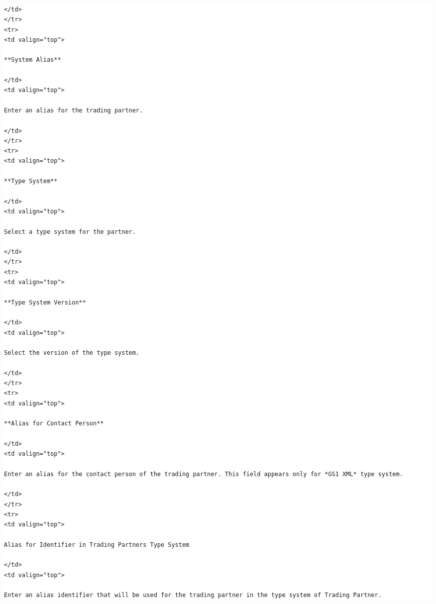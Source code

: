     </td>
    </tr>
    <tr>
    <td valign="top">
    
    **System Alias**
    
    </td>
    <td valign="top">
    
    Enter an alias for the trading partner.
    
    </td>
    </tr>
    <tr>
    <td valign="top">
    
    **Type System**
    
    </td>
    <td valign="top">
    
    Select a type system for the partner.
    
    </td>
    </tr>
    <tr>
    <td valign="top">
    
    **Type System Version**
    
    </td>
    <td valign="top">
    
    Select the version of the type system.
    
    </td>
    </tr>
    <tr>
    <td valign="top">
    
    **Alias for Contact Person**
    
    </td>
    <td valign="top">
    
    Enter an alias for the contact person of the trading partner. This field appears only for *GS1 XML* type system.
    
    </td>
    </tr>
    <tr>
    <td valign="top">
    
    Alias for Identifier in Trading Partners Type System
    
    </td>
    <td valign="top">
    
    Enter an alias identifier that will be used for the trading partner in the type system of Trading Partner.
    